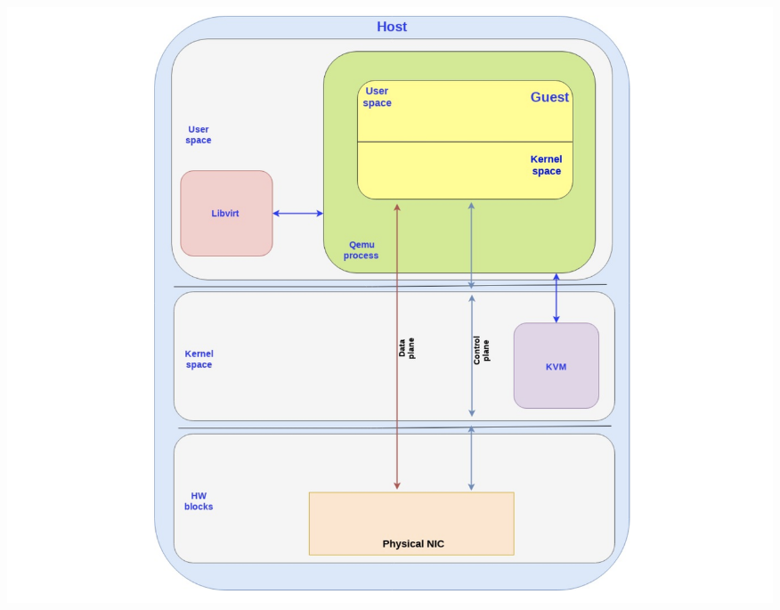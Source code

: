 <p align=center><img src="https://github.com/rafaeldtinoco/howtos/blob/main/images/kvm-security-matters/CpDycbt-4.png" width=560px></p>

